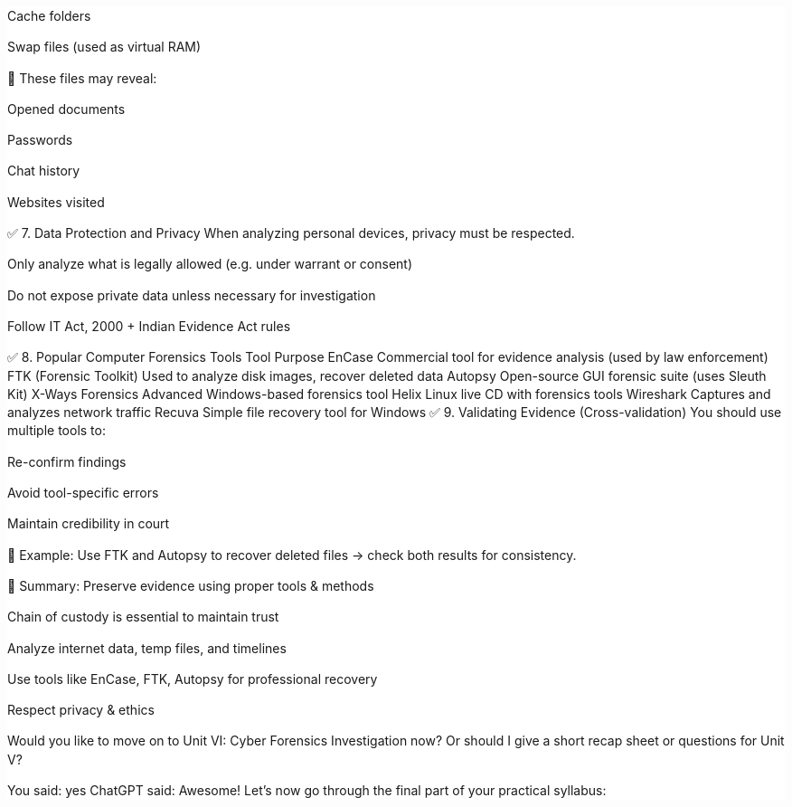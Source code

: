 Cache folders

Swap files (used as virtual RAM)

📂 These files may reveal:

Opened documents

Passwords

Chat history

Websites visited

✅ 7. Data Protection and Privacy
When analyzing personal devices, privacy must be respected.

Only analyze what is legally allowed (e.g. under warrant or consent)

Do not expose private data unless necessary for investigation

Follow IT Act, 2000 + Indian Evidence Act rules

✅ 8. Popular Computer Forensics Tools
Tool	Purpose
EnCase	Commercial tool for evidence analysis (used by law enforcement)
FTK (Forensic Toolkit)	Used to analyze disk images, recover deleted data
Autopsy	Open-source GUI forensic suite (uses Sleuth Kit)
X-Ways Forensics	Advanced Windows-based forensics tool
Helix	Linux live CD with forensics tools
Wireshark	Captures and analyzes network traffic
Recuva	Simple file recovery tool for Windows
✅ 9. Validating Evidence (Cross-validation)
You should use multiple tools to:

Re-confirm findings

Avoid tool-specific errors

Maintain credibility in court

📌 Example: Use FTK and Autopsy to recover deleted files → check both results for consistency.

📝 Summary:
Preserve evidence using proper tools & methods

Chain of custody is essential to maintain trust

Analyze internet data, temp files, and timelines

Use tools like EnCase, FTK, Autopsy for professional recovery

Respect privacy & ethics

Would you like to move on to Unit VI: Cyber Forensics Investigation now? Or should I give a short recap sheet or questions for Unit V?

You said:
yes
ChatGPT said:
Awesome! Let’s now go through the final part of your practical syllabus:
